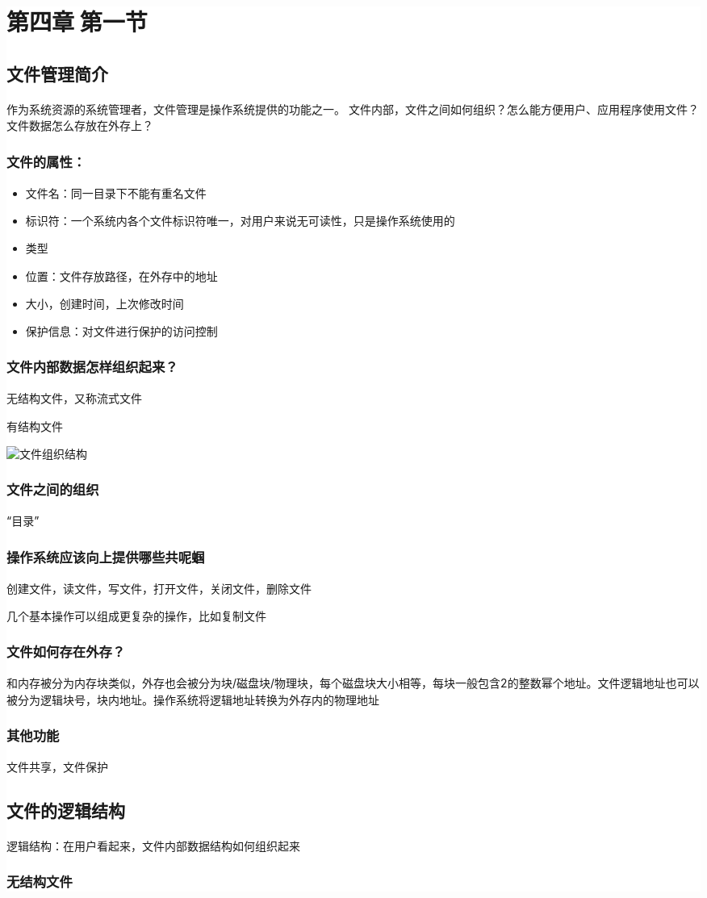 # 第四章 第一节 

## 文件管理简介

作为系统资源的系统管理者，文件管理是操作系统提供的功能之一。
文件内部，文件之间如何组织？怎么能方便用户、应用程序使用文件？文件数据怎么存放在外存上？

### 文件的属性：

* 文件名：同一目录下不能有重名文件

* 标识符：一个系统内各个文件标识符唯一，对用户来说无可读性，只是操作系统使用的

* 类型

* 位置：文件存放路径，在外存中的地址

* 大小，创建时间，上次修改时间

* 保护信息：对文件进行保护的访问控制

### 文件内部数据怎样组织起来？

无结构文件，又称流式文件

有结构文件

![文件组织结构](https://github.com/nilshao/cpp-notebook/raw/master/operation_system/images/chapter4/文件组织结构.png)

### 文件之间的组织

“目录”

### 操作系统应该向上提供哪些共呢蝈 

创建文件，读文件，写文件，打开文件，关闭文件，删除文件

几个基本操作可以组成更复杂的操作，比如复制文件

### 文件如何存在外存？

和内存被分为内存块类似，外存也会被分为块/磁盘块/物理块，每个磁盘块大小相等，每块一般包含2的整数幂个地址。文件逻辑地址也可以被分为逻辑块号，块内地址。操作系统将逻辑地址转换为外存内的物理地址 

### 其他功能

文件共享，文件保护

## 文件的逻辑结构

逻辑结构：在用户看起来，文件内部数据结构如何组织起来

### 无结构文件
